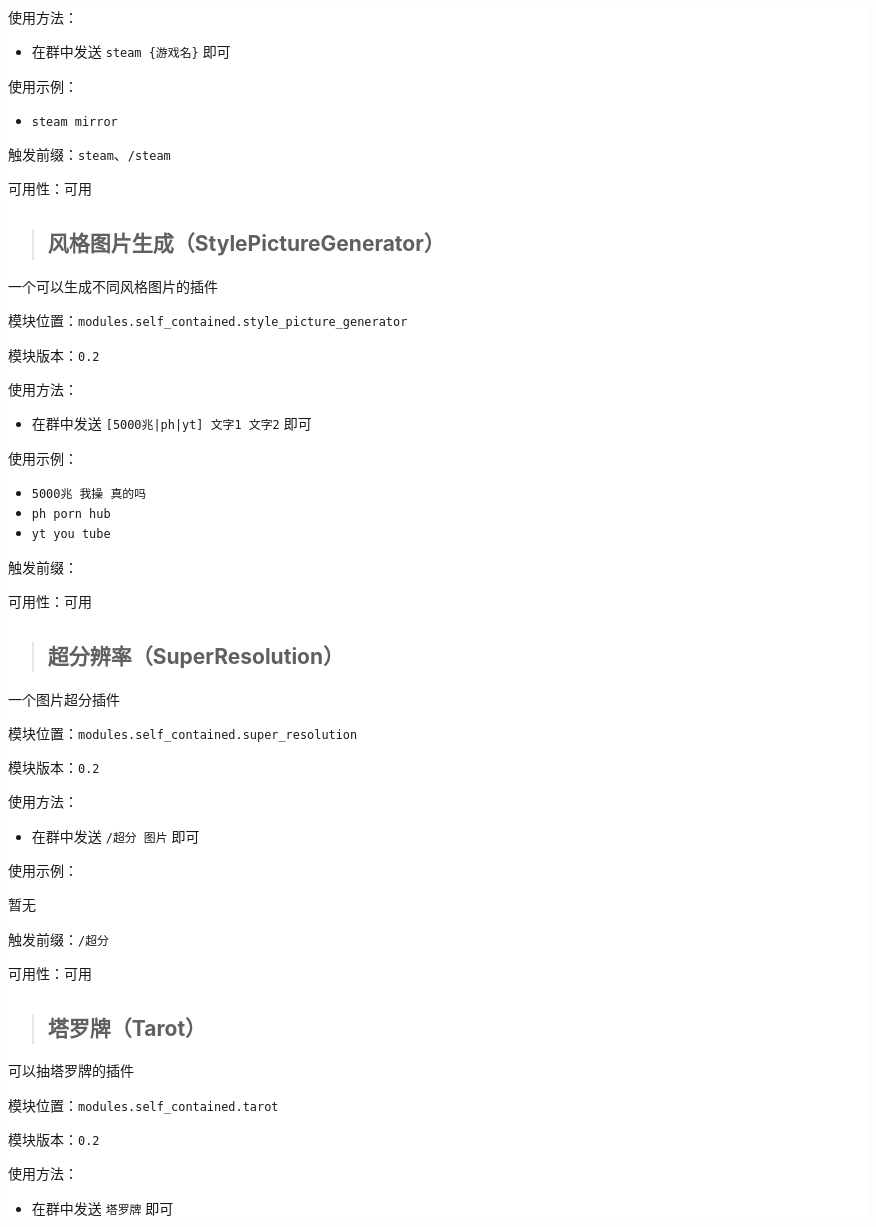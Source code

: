 使用方法：

- 在群中发送 `steam {游戏名}` 即可

使用示例：

- `steam mirror`

触发前缀：`steam`、`/steam`

可用性：可用

> ## 风格图片生成（StylePictureGenerator）

一个可以生成不同风格图片的插件

模块位置：`modules.self_contained.style_picture_generator`

模块版本：`0.2`

使用方法：

- 在群中发送 `[5000兆|ph|yt] 文字1 文字2` 即可

使用示例：

- `5000兆 我操 真的吗`
- `ph porn hub`
- `yt you tube`

触发前缀：

可用性：可用

> ## 超分辨率（SuperResolution）

一个图片超分插件

模块位置：`modules.self_contained.super_resolution`

模块版本：`0.2`

使用方法：

- 在群中发送 `/超分 图片` 即可

使用示例：

暂无

触发前缀：`/超分`

可用性：可用

> ## 塔罗牌（Tarot）

可以抽塔罗牌的插件

模块位置：`modules.self_contained.tarot`

模块版本：`0.2`

使用方法：

- 在群中发送 `塔罗牌` 即可
